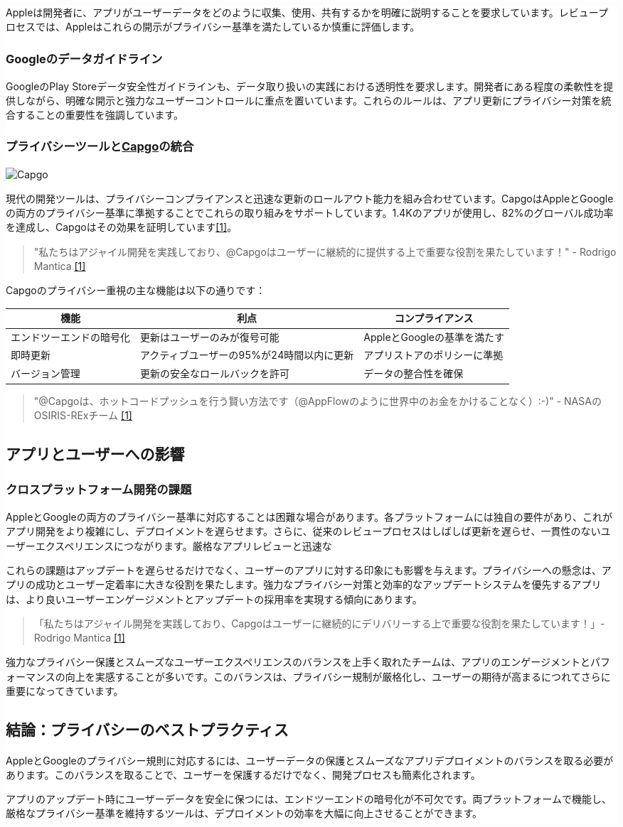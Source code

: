 Appleは開発者に、アプリがユーザーデータをどのように収集、使用、共有するかを明確に説明することを要求しています。レビュープロセスでは、Appleはこれらの開示がプライバシー基準を満たしているか慎重に評価します。

### Googleのデータガイドライン

GoogleのPlay Storeデータ安全性ガイドラインも、データ取り扱いの実践における透明性を要求します。開発者にある程度の柔軟性を提供しながら、明確な開示と強力なユーザーコントロールに重点を置いています。これらのルールは、アプリ更新にプライバシー対策を統合することの重要性を強調しています。

### プライバシーツールと[Capgo](https://capgo.app/)の統合

![Capgo](https://assets.seobotai.com/capgo.app/680d81465a08fca8917a02c4/002013533a2d2ba7b874d9490aa8d76e.jpg)

現代の開発ツールは、プライバシーコンプライアンスと迅速な更新のロールアウト能力を組み合わせています。CapgoはAppleとGoogleの両方のプライバシー基準に準拠することでこれらの取り組みをサポートしています。1.4Kのアプリが使用し、82%のグローバル成功率を達成し、Capgoはその効果を証明しています[\[1\]](https://capgo.app/)。

> "私たちはアジャイル開発を実践しており、@Capgoはユーザーに継続的に提供する上で重要な役割を果たしています！" - Rodrigo Mantica [\[1\]](https://capgo.app/)

Capgoのプライバシー重視の主な機能は以下の通りです：

| 機能 | 利点 | コンプライアンス |
| --- | --- | --- |
| エンドツーエンドの暗号化 | 更新はユーザーのみが復号可能 | AppleとGoogleの基準を満たす |
| 即時更新 | アクティブユーザーの95%が24時間以内に更新 | アプリストアのポリシーに準拠 |
| バージョン管理 | 更新の安全なロールバックを許可 | データの整合性を確保 |

> "@Capgoは、ホットコードプッシュを行う賢い方法です（@AppFlowのように世界中のお金をかけることなく）:-)" - NASAのOSIRIS-RExチーム [\[1\]](https://capgo.app/)

## アプリとユーザーへの影響

### クロスプラットフォーム開発の課題

AppleとGoogleの両方のプライバシー基準に対応することは困難な場合があります。各プラットフォームには独自の要件があり、これがアプリ開発をより複雑にし、デプロイメントを遅らせます。さらに、従来のレビュープロセスはしばしば更新を遅らせ、一貫性のないユーザーエクスペリエンスにつながります。厳格なアプリレビューと迅速な

これらの課題はアップデートを遅らせるだけでなく、ユーザーのアプリに対する印象にも影響を与えます。プライバシーへの懸念は、アプリの成功とユーザー定着率に大きな役割を果たします。強力なプライバシー対策と効率的なアップデートシステムを優先するアプリは、より良いユーザーエンゲージメントとアップデートの採用率を実現する傾向にあります。

> 「私たちはアジャイル開発を実践しており、Capgoはユーザーに継続的にデリバリーする上で重要な役割を果たしています！」- Rodrigo Mantica [\[1\]](https://capgo.app/)

強力なプライバシー保護とスムーズなユーザーエクスペリエンスのバランスを上手く取れたチームは、アプリのエンゲージメントとパフォーマンスの向上を実感することが多いです。このバランスは、プライバシー規制が厳格化し、ユーザーの期待が高まるにつれてさらに重要になってきています。

## 結論：プライバシーのベストプラクティス

AppleとGoogleのプライバシー規則に対応するには、ユーザーデータの保護とスムーズなアプリデプロイメントのバランスを取る必要があります。このバランスを取ることで、ユーザーを保護するだけでなく、開発プロセスも簡素化されます。

アプリのアップデート時にユーザーデータを安全に保つには、エンドツーエンドの暗号化が不可欠です。両プラットフォームで機能し、厳格なプライバシー基準を維持するツールは、デプロイメントの効率を大幅に向上させることができます。

